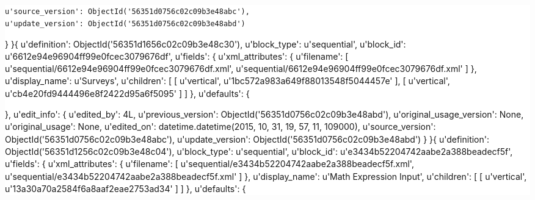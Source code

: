     u'source_version': ObjectId('56351d0756c02c09b3e48abc'),
    u'update_version': ObjectId('56351d0756c02c09b3e48abd')
  }
}{
  u'definition': ObjectId('56351d1656c02c09b3e48c30'),
  u'block_type': u'sequential',
  u'block_id': u'6612e94e96904ff99e0fcec3079676df',
  u'fields': {
    u'xml_attributes': {
      u'filename': [
        u'sequential/6612e94e96904ff99e0fcec3079676df.xml',
        u'sequential/6612e94e96904ff99e0fcec3079676df.xml'
      ]
    },
    u'display_name': u'Surveys',
    u'children': [
      [
        u'vertical',
        u'1bc572a983a649f88013548f5044457e'
      ],
      [
        u'vertical',
        u'cb4e20fd9444496e8f2422d95a6f5095'
      ]
    ]
  },
  u'defaults': {

  },
  u'edit_info': {
    u'edited_by': 4L,
    u'previous_version': ObjectId('56351d0756c02c09b3e48abd'),
    u'original_usage_version': None,
    u'original_usage': None,
    u'edited_on': datetime.datetime(2015,
    10,
    31,
    19,
    57,
    11,
    109000),
    u'source_version': ObjectId('56351d0756c02c09b3e48abc'),
    u'update_version': ObjectId('56351d0756c02c09b3e48abd')
  }
}{
  u'definition': ObjectId('56351d1256c02c09b3e48c04'),
  u'block_type': u'sequential',
  u'block_id': u'e3434b52204742aabe2a388beadecf5f',
  u'fields': {
    u'xml_attributes': {
      u'filename': [
        u'sequential/e3434b52204742aabe2a388beadecf5f.xml',
        u'sequential/e3434b52204742aabe2a388beadecf5f.xml'
      ]
    },
    u'display_name': u'Math Expression Input',
    u'children': [
      [
        u'vertical',
        u'13a30a70a2584f6a8aaf2eae2753ad34'
      ]
    ]
  },
  u'defaults': {